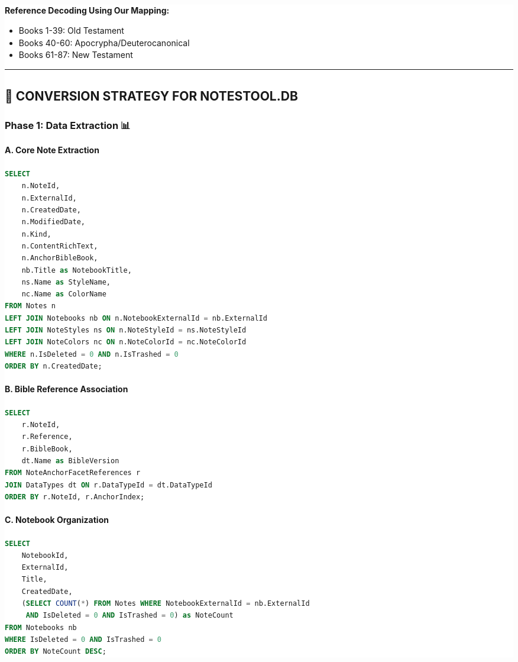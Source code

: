 **Reference Decoding Using Our Mapping:**
- Books 1-39: Old Testament
- Books 40-60: Apocrypha/Deuterocanonical  
- Books 61-87: New Testament

---

## 🚀 **CONVERSION STRATEGY FOR NOTESTOOL.DB**

### **Phase 1: Data Extraction** 📊

#### **A. Core Note Extraction**
```sql
SELECT 
    n.NoteId,
    n.ExternalId,
    n.CreatedDate,
    n.ModifiedDate,
    n.Kind,
    n.ContentRichText,
    n.AnchorBibleBook,
    nb.Title as NotebookTitle,
    ns.Name as StyleName,
    nc.Name as ColorName
FROM Notes n
LEFT JOIN Notebooks nb ON n.NotebookExternalId = nb.ExternalId
LEFT JOIN NoteStyles ns ON n.NoteStyleId = ns.NoteStyleId  
LEFT JOIN NoteColors nc ON n.NoteColorId = nc.NoteColorId
WHERE n.IsDeleted = 0 AND n.IsTrashed = 0
ORDER BY n.CreatedDate;
```

#### **B. Bible Reference Association**
```sql
SELECT 
    r.NoteId,
    r.Reference,
    r.BibleBook,
    dt.Name as BibleVersion
FROM NoteAnchorFacetReferences r
JOIN DataTypes dt ON r.DataTypeId = dt.DataTypeId
ORDER BY r.NoteId, r.AnchorIndex;
```

#### **C. Notebook Organization**
```sql
SELECT 
    NotebookId,
    ExternalId,
    Title,
    CreatedDate,
    (SELECT COUNT(*) FROM Notes WHERE NotebookExternalId = nb.ExternalId 
     AND IsDeleted = 0 AND IsTrashed = 0) as NoteCount
FROM Notebooks nb
WHERE IsDeleted = 0 AND IsTrashed = 0
ORDER BY NoteCount DESC;
```
